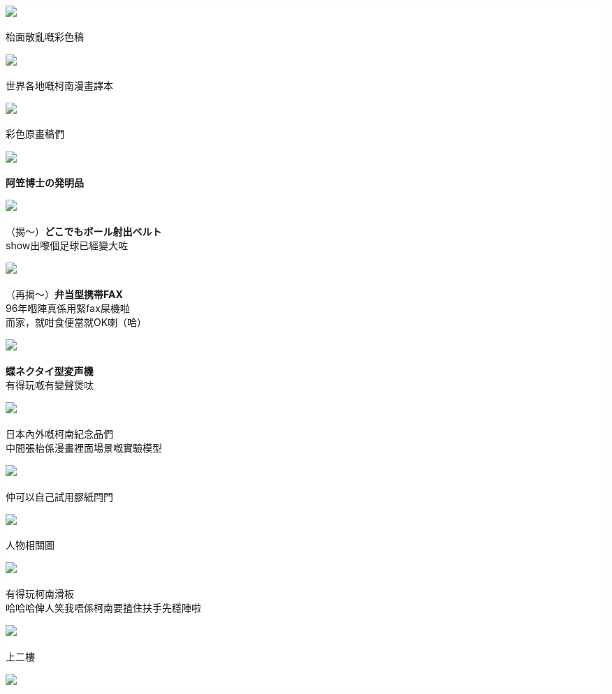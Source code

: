 ![](https://dnzttq.ch.files.1drv.com/y4m_68vQgGhuEtLLoSKgaD6XGp-WO4lN3suLLNL3TS1pCZPVHlS_FYs-mC1WOrf6APyjJDHsdoOhK4Q44o77AMdobGOjUGBeGoo94h9VI_KgsPxJuX-nSA4VyHhRcaKR4uuBW09QCYGow3HIsXK0NLD0XEzlK-2LznBy5gtwPfxn-I-apLE9TRKbkrvNkg19YREkByOf1TOUFPfqsmJPP94Ug?width=660&height=371&cropmode=none)

枱面散亂嘅彩色稿  

![](https://dnzrtq.ch.files.1drv.com/y4mMRyc6Zgp0nzlJyPMoaQdFkyPzyv2mEB2anh70rlchSjJZibZExz80vYOHO-gJ6OdBW9iySW3FwC6QKBavmrOtRAzClfpUJLk_xR4YQ1x4E4D2JnJMLEQ3Eyzak_m9fpC4EmFvW8rNFX4qpY-VubwLAhe3Fhkakd2C43Mu72HCKlHFW1O26_zvZXl60IPAgp_R0yftL4EM0g3WGKyasT9eg?width=660&height=371&cropmode=none)

世界各地嘅柯南漫畫譯本  

![](https://dnzotq.ch.files.1drv.com/y4mhXrq-Sn8AOpA0-Qdk2UxfIc4YddQH-dIzEKdZiSGUx3sZVuxfLLk13twtjVNxJ7aP7VqGgc8wYHKAHWvUngn4_BBzsu8Jds0DlOpM_4CDHCfl18JNZpKjCuiqvoSQ4S_-TJTlBhFAN_IfhQbs-Xj8pdDRKUFZYisL5bKdrQpmnh7EgCeeodOPI_41UAURw8qRSCEa1E6sc2XuZ3Y07KuBA?width=660&height=371&cropmode=none)

彩色原畫稿們  

![](https://dnzstq.ch.files.1drv.com/y4m1GeQZZpEFs7kzyzcd0oyD4HKGlF1K60l_PLVRv0YsfKDH3O0-Dkuah39OEutdj-nXj8QNeu4OitGKW-MJH9yAauucq56DvpGrXjmLtYEWgokg2-a7WDGOLHpLfHC7Fz2nBx14TWe8fMNXjUYPp-YGuEAjygRxIDi9x14LWyIfduCzBub8fenVYrB0ukllNhAPMVkMkAqnN24A70XfU0-YA?width=660&height=371&cropmode=none)

**阿笠博士の発明品**  

![](https://d3zrtq.ch.files.1drv.com/y4mYq2pgaQKngMVcsUcFqdnPx_63O3Mmt9JHmpFJ4J6-mMg-Xb99Tzmb6BlAMljcyJpH983L33qlSYd1xxKKOdX0K43Kymsal4mVPDNS7FORWbNmw_7p2Sq4k3qD9NL6UtwwzsqMzBSbX9tF7O1q6r00ZmIPgW2qX9QUn0n0BcuTwWdDRHQZl-E_URWKwFouLfSW32G3nFBCUG2ZGH8YD6iag?width=660&height=371&cropmode=none)

（揭～）**どこでもボール射出ベルト**  
show出嚟個足球已經變大咗  

![](https://d3zotq.ch.files.1drv.com/y4mY50Jj6o64_B4Y46srDtIi_qQAOhbV_At9j7ec3KWH4PQOiHM5w0a8IlQRVVHM7U1c2Lmo3DeExMoMHX8rb0CNmIaPUEwoTNnV8PFOdsW4SL0JsJ3IGR6ISdTmPYXIKo5qyAcczcN-COvo9ZKLUqStE3gqyYKMKnKdx2U8cpHGEspHB8dj1_BxAiL62jUq1W9UGUGhBTRVlRGeLzcL3eyeg?width=660&height=371&cropmode=none)

（再揭～）**弁当型携帯FAX**  
96年嗰陣真係用緊fax屎機啦  
而家，就咁食便當就OK喇（哈）  

![](https://dnzvtq.ch.files.1drv.com/y4mFhAhev1c6YN1xhtZg_1Rm6ZPqEJW6h06cug2aI9Ho6AIzOsvyyQn8C2ltsTCZLTAVCPWl4r068eCeDl9o0LtIa49h3xhPxBMoz6jLE74LfkyYC8jntpH29-FzTvWyy2kxZ2xM3bxMqDuUJluSscyghhaom1dkahhMaA4AWwKrraIwi2eqrTJTYLAMHicQLkE406rsBg5rSFIHVBKtBGxDA?width=660&height=371&cropmode=none)

**蝶ネクタイ型変声機**  
有得玩嘅有變聲煲呔  

![](https://d3zttq.ch.files.1drv.com/y4mg_bkGEvXi-OYVrA_YCMuYgdB9m0Lr9hNWU75F82dgpnrY2VQpZLdtloB4u0aoS-pZk28y-6n1SPInTT0w-M0QHfVK_2N823Jy6vpi6gWMvdDgTqrfQhNNJdgis76Ck7TjvTIDBVlg4NPXuwdljCuZLw22QdfHZrxDNE0QVcRFYiesC4BFzpdWRnRKYFZF9AKs5uOX4NeaAMs2pObKzWB_w?width=660&height=371&cropmode=none)

日本內外嘅柯南紀念品們  
中間張枱係漫畫裡面場景嘅實驗模型  

![](https://exzptq.ch.files.1drv.com/y4mE8xGMWEqDeUnhQRYKfugFrjUSbIcfbGkq2R86Js1W_vSQNX6797O39E3V2piirPFA6i3vToja0mZ_liJiZ2iiQF9R-jFOs-bQqWUUnC0qug3spIJIu-EKlePKQ57glBdX0hBRtw-8VT3Du9UrVvxFVIQqQYTYqeK-hODyyxkXDjCjgC527YPNvJj69JjEMhPSmj6lefDhLyHqYRNAHJVqA?width=660&height=371&cropmode=none)

仲可以自己試用膠紙閂門  

![](https://d3zutq.ch.files.1drv.com/y4meEb78MU3M1KO8lwG1u2c66XlziDDXZ7w6a1W5h1rLY10-mHvW-ytOmNBqBJUxJAunmrD5KJtfPIiG1CjJYZ6kyXE3q7W_43jpn9g0baC3iLGYTHcUL5Sv4QUtaw-1d5rDIwY-RURJbIZIGgyG6uEcTBo478t4SLOQ-DsMFH-c4tnH4_HXm7iWCxSoM7Q-4yKJh2cc-G2lV7ghwtBQG1Bmw?width=660&height=371&cropmode=none)

人物相關圖  

![](https://d3zmtq.ch.files.1drv.com/y4m6kcnH0P7s6IkU_YCqA7tHzkhd4-G5ywu9Jjv771nnSMVejkKF9awpkK27oqwMZpeyJAJC9UsM9q6fff8ZakRbJUOzqAI19Osd9aIrmcjPHQZ7l1x_wrrq0ZPzzFi38R4SlVehKWfY40pYp7VbMjf9-QBV91_MI7NCA6I1OXrJuh_ofYdX9uUm4cNJKAqlOcZY9zDpObCi6dPmuaamSGbrw?width=371&height=660&cropmode=none)

有得玩柯南滑板  
哈哈哈俾人笑我唔係柯南要揸住扶手先穩陣啦  

![](https://ehzstq.ch.files.1drv.com/y4mcFETjqauzN6ReYVr76-oex26g4aLgweJckrOHXXzDFDDvH_SpqClOqE1f27-c15Im046RYZFas7Vfm-O4MbiC_uad9a8I-I4U0fVULA45M3larMLBINgVNqjn7-7BFjl8-XTSXqYAUo1U9Yafds0syJ64XwwGpjob95WG6N3eXAHrevsatYCxsBsjKoTsdPnUxlSpNGlY4NdE2swrmVAbg?width=660&height=371&cropmode=none)

上二樓  

![](https://ehzqtq.ch.files.1drv.com/y4mHcPjQvBHmN36291pi0CgQrt4WapUxvi-xwy5UzxIN-gMeKMj9g76aF4QICUVhYyVzFGWWKE_7chaF42mcdk0ujCqCT8-SU4IpXRv8O-ShL0wt-BAthKpuEBYosj8lszO_xFr_zoR0G01fbilLvR8nlmNOeG5MoMrBr-TzwSDxsfEecMgouOzSqo3R1HYmTcvHsxuEiO942sVuytHPSjlwA?width=660&height=371&cropmode=none)
